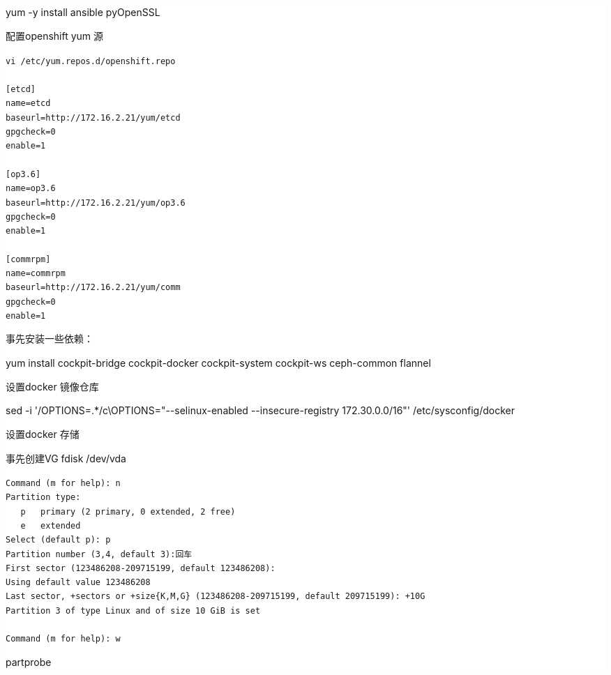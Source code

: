 yum -y install ansible pyOpenSSL

配置openshift yum 源

```
vi /etc/yum.repos.d/openshift.repo

[etcd]
name=etcd
baseurl=http://172.16.2.21/yum/etcd
gpgcheck=0
enable=1

[op3.6]
name=op3.6
baseurl=http://172.16.2.21/yum/op3.6
gpgcheck=0
enable=1

[commrpm]
name=commrpm
baseurl=http://172.16.2.21/yum/comm
gpgcheck=0
enable=1
```

事先安装一些依赖：

yum   install cockpit-bridge cockpit-docker cockpit-system cockpit-ws  ceph-common flannel

设置docker 镜像仓库

sed -i '/OPTIONS=.\*/c\OPTIONS="--selinux-enabled --insecure-registry 172.30.0.0/16"'   /etc/sysconfig/docker

设置docker  存储

事先创建VG
fdisk  /dev/vda

```
Command (m for help): n
Partition type:
   p   primary (2 primary, 0 extended, 2 free)
   e   extended
Select (default p): p
Partition number (3,4, default 3):回车
First sector (123486208-209715199, default 123486208): 
Using default value 123486208
Last sector, +sectors or +size{K,M,G} (123486208-209715199, default 209715199): +10G
Partition 3 of type Linux and of size 10 GiB is set

Command (m for help): w
```

partprobe
